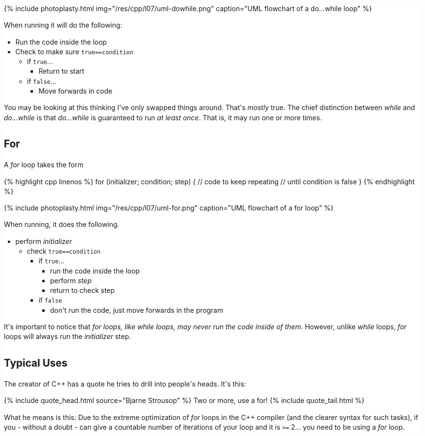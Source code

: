 {% include photoplasty.html img="/res/cpp/l07/uml-dowhile.png" caption="UML flowchart of a do...while loop" %}

When running it will do the following:

* Run the code inside the loop
* Check to make sure `true==condition`
  * if `true`...
    * Return to start
  * if `false`...
    * Move forwards in code

You may be looking at this thinking I've only swapped things around. That's *mostly* true. The chief distinction between *while* and *do...while* is that *do...while* is guaranteed to run *at least once*. That is, it may run one or more times.

<a name="l07-for"></a>For
-------------------------
A *for* loop takes the form

{% highlight cpp linenos %}
for (initializer; condition; step)
{
    // code to keep repeating
    // until condition is false
}
{% endhighlight %}

{% include photoplasty.html img="/res/cpp/l07/uml-for.png" caption="UML flowchart of a for loop" %}

When running, it does the following.

* perform *initializer*
  * check `true==condition`
    * if `true`...
      * run the code inside the loop
      * perform *step*
      * return to check step
    * if `false`
      * don't run the code, just move forwards in the program

It's important to notice that *for loops, like while loops, may never run the code inside of them*. However, unlike *while* loops, *for* loops will always run the *initializer* step.

<a name="l07-typical"></a>Typical Uses
--------------------------------------
The creator of C++ has a quote he tries to drill into people's heads. It's this:

{% include quote_head.html source="Bjarne Strousop" %}
Two or more, use a for!
{% include quote_tail.html %}

What he means is this: Due to the extreme optimization of *for* loops in the C++ compiler (and the clearer syntax for such tasks), if you - without a doubt - can give a countable number of iterations of your loop and it is `>=` 2... you need to be using a *for* loop.
